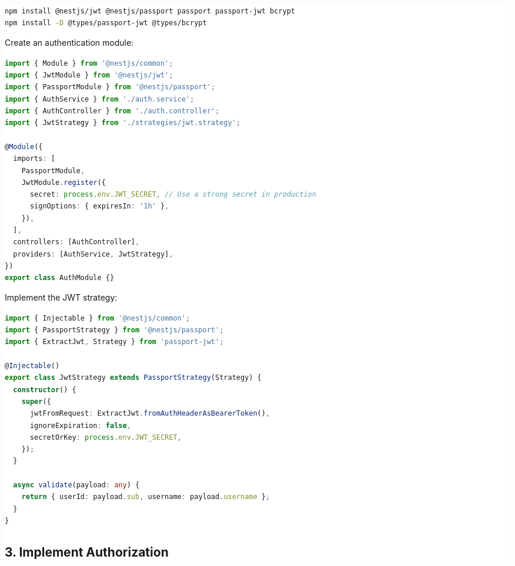 ```bash
npm install @nestjs/jwt @nestjs/passport passport passport-jwt bcrypt
npm install -D @types/passport-jwt @types/bcrypt
```

Create an authentication module:

```ts
import { Module } from '@nestjs/common';
import { JwtModule } from '@nestjs/jwt';
import { PassportModule } from '@nestjs/passport';
import { AuthService } from './auth.service';
import { AuthController } from './auth.controller';
import { JwtStrategy } from './strategies/jwt.strategy';

@Module({
  imports: [
    PassportModule,
    JwtModule.register({
      secret: process.env.JWT_SECRET, // Use a strong secret in production
      signOptions: { expiresIn: '1h' },
    }),
  ],
  controllers: [AuthController],
  providers: [AuthService, JwtStrategy],
})
export class AuthModule {}
```

Implement the JWT strategy:

```ts
import { Injectable } from '@nestjs/common';
import { PassportStrategy } from '@nestjs/passport';
import { ExtractJwt, Strategy } from 'passport-jwt';

@Injectable()
export class JwtStrategy extends PassportStrategy(Strategy) {
  constructor() {
    super({
      jwtFromRequest: ExtractJwt.fromAuthHeaderAsBearerToken(),
      ignoreExpiration: false,
      secretOrKey: process.env.JWT_SECRET,
    });
  }

  async validate(payload: any) {
    return { userId: payload.sub, username: payload.username };
  }
}
```

## 3. Implement Authorization

